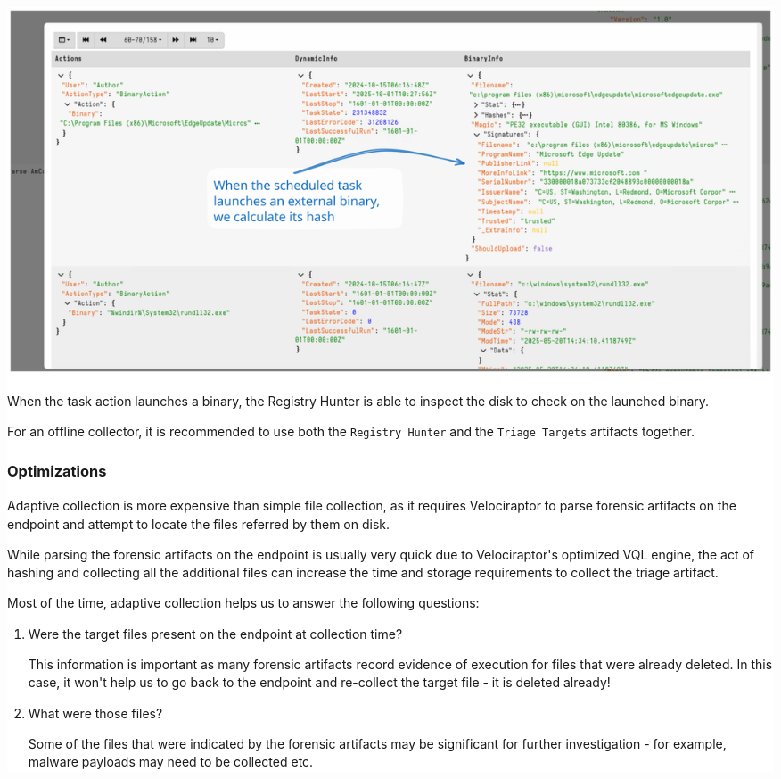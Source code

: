 ![Registry analysis for the Scheduled Tasks rule](scheduled_tasks.svg)

When the task action launches a binary, the Registry Hunter is able to
inspect the disk to check on the launched binary.

For an offline collector, it is recommended to use both the `Registry
Hunter` and the `Triage Targets` artifacts together.

### Optimizations

Adaptive collection is more expensive than simple file collection, as
it requires Velociraptor to parse forensic artifacts on the endpoint
and attempt to locate the files referred by them on disk.

While parsing the forensic artifacts on the endpoint is usually very
quick due to Velociraptor's optimized VQL engine, the act of hashing
and collecting all the additional files can increase the time and
storage requirements to collect the triage artifact.

Most of the time, adaptive collection helps us to answer the following
questions:

1. Were the target files present on the endpoint at collection time?

   This information is important as many forensic artifacts record
   evidence of execution for files that were already deleted. In this
   case, it won't help us to go back to the endpoint and re-collect
   the target file - it is deleted already!

2. What were those files?

   Some of the files that were indicated by the forensic artifacts may
   be significant for further investigation - for example, malware
   payloads may need to be collected etc.
